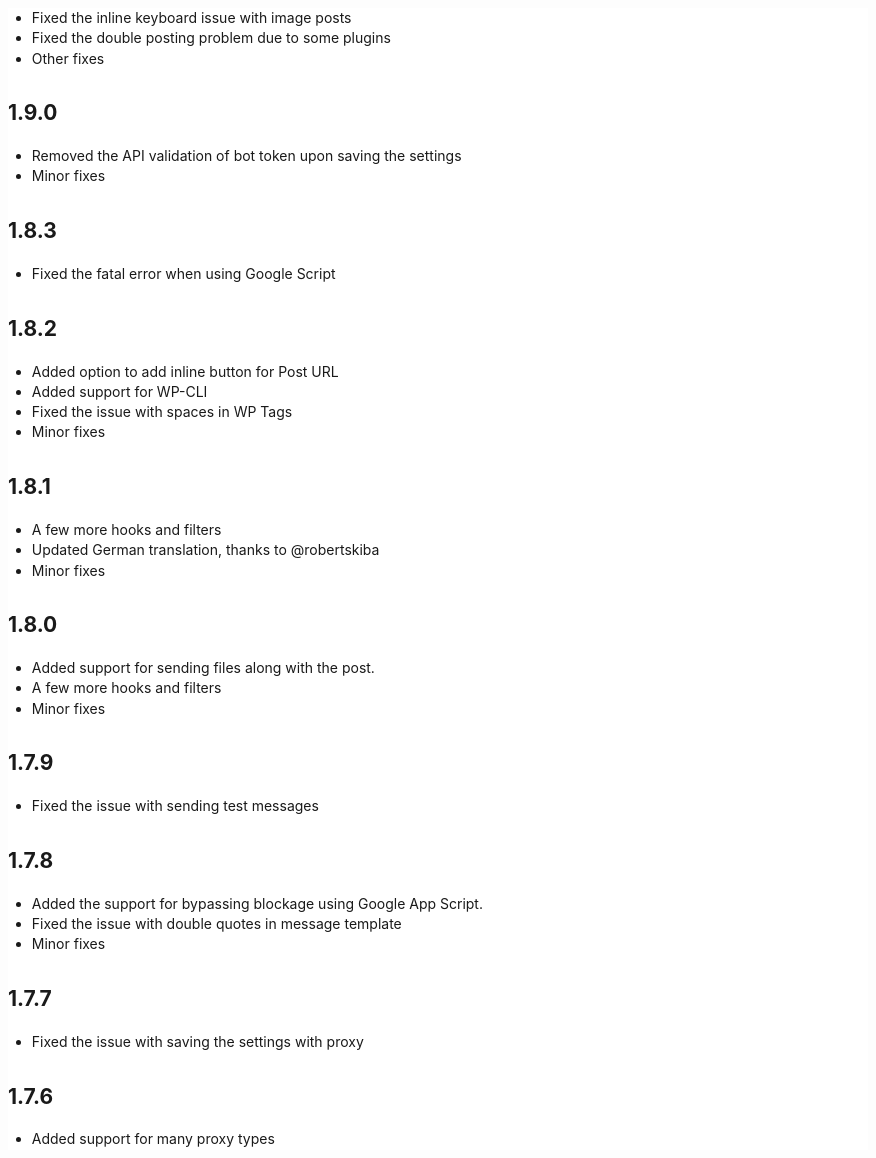- Fixed the inline keyboard issue with image posts
- Fixed the double posting problem due to some plugins
- Other fixes

## 1.9.0

- Removed the API validation of bot token upon saving the settings
- Minor fixes

## 1.8.3

- Fixed the fatal error when using Google Script

## 1.8.2

- Added option to add inline button for Post URL
- Added support for WP-CLI
- Fixed the issue with spaces in WP Tags
- Minor fixes

## 1.8.1

- A few more hooks and filters
- Updated German translation, thanks to @robertskiba
- Minor fixes

## 1.8.0

- Added support for sending files along with the post.
- A few more hooks and filters
- Minor fixes

## 1.7.9

- Fixed the issue with sending test messages

## 1.7.8

- Added the support for bypassing blockage using Google App Script.
- Fixed the issue with double quotes in message template
- Minor fixes

## 1.7.7

- Fixed the issue with saving the settings with proxy

## 1.7.6

- Added support for many proxy types

